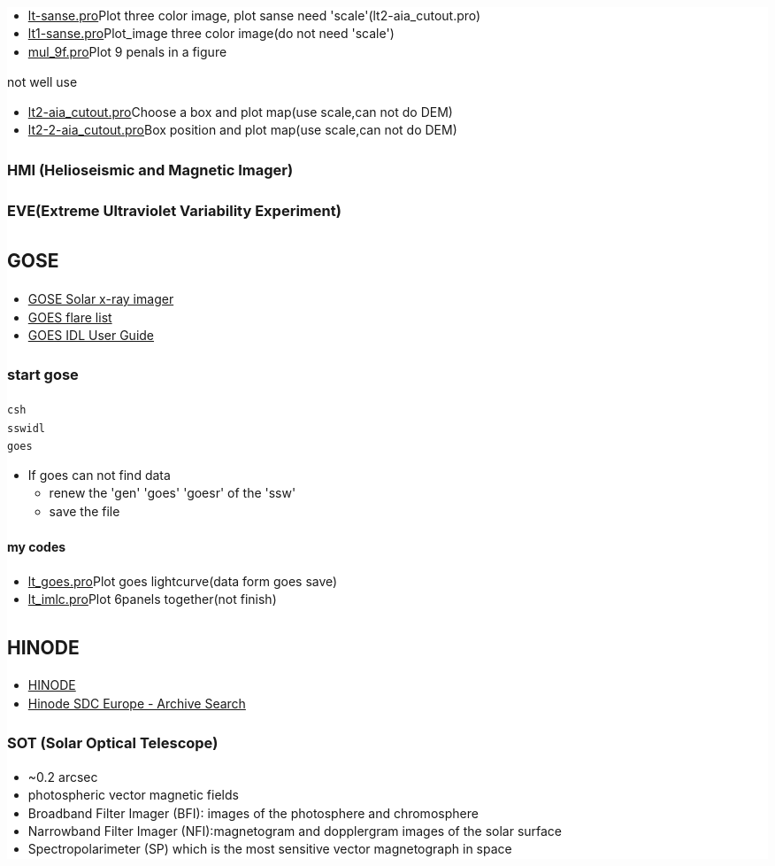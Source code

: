 - [lt-sanse.pro](Codes&methods1.0/sanse/lt-sanse.pro)Plot three color image, plot sanse need 'scale'(lt2-aia_cutout.pro)
- [lt1-sanse.pro](Codes&methods1.0/sanse/lt-sanse.pro)Plot_image three color image(do not need 'scale')
- [mul_9f.pro](Codes&methods1.0/SDO/aiacutout/mul_9f.pro)Plot 9 penals in a figure



not well use
- [lt2-aia_cutout.pro](Codes&methods1.0/SDO/aiacutout/lt2-aia_cutout.pro)Choose a box and plot map(use scale,can not do DEM)
- [lt2-2-aia_cutout.pro](Codes&methods1.0/SDO/aiacutout/lt2-2-aia_cutout.pro)Box position and plot map(use scale,can not do DEM)

### HMI (Helioseismic and Magnetic Imager)

### EVE(Extreme Ultraviolet Variability Experiment)

## GOSE
- [GOSE Solar x-ray imager](https://sxi.ngdc.noaa.gov/sxi/index.html)
- [GOES flare list](http://sprg.ssl.berkeley.edu/~tohban/browser/)
- [GOES IDL User Guide](https://hesperia.gsfc.nasa.gov/rhessidatacenter/complementary_data/goes.html)




### start gose
    csh
    sswidl
    goes

- If goes can not find data
  - renew the 'gen' 'goes' 'goesr' of the 'ssw'
  - save the file

#### my codes
- [lt_goes.pro](Codes&methods1.0/goes-ld/lt_goes.pro)Plot goes lightcurve(data form goes save)
- [lt_imlc.pro](Codes&methods1.0/goes-ld/lt_imlc.pro)Plot 6panels together(not finish)

## HINODE
- [HINODE](https://hinode.msfc.nasa.gov/)
- [Hinode SDC Europe - Archive Search](http://sdc.uio.no/search/form?P=1;INSTRUME=,EIS;EPOCH_START=2015-05-01+00%3A00;EPOCH_END=%2B1.0+day;el=,,192.82,195.12,256.32;en=3;ep=V;STATUS=,Level+2;s=,FILE,STATUS,INSTRUME,DATE_OBS;c_s=y;th=y;SS__L1LEAD=y;si=,c,a,b,d;G=IUMODE1;Gx=NONE;O=DATE_OBS;o=D;L=10;m=C_E,C_C,C_F)






### SOT (Solar Optical Telescope)
- ~0.2 arcsec
- photospheric vector magnetic fields
- Broadband Filter Imager (BFI): images of the photosphere and chromosphere
- Narrowband Filter Imager (NFI):magnetogram and dopplergram images of the solar surface
- Spectropolarimeter (SP) which is the most sensitive vector magnetograph in space

